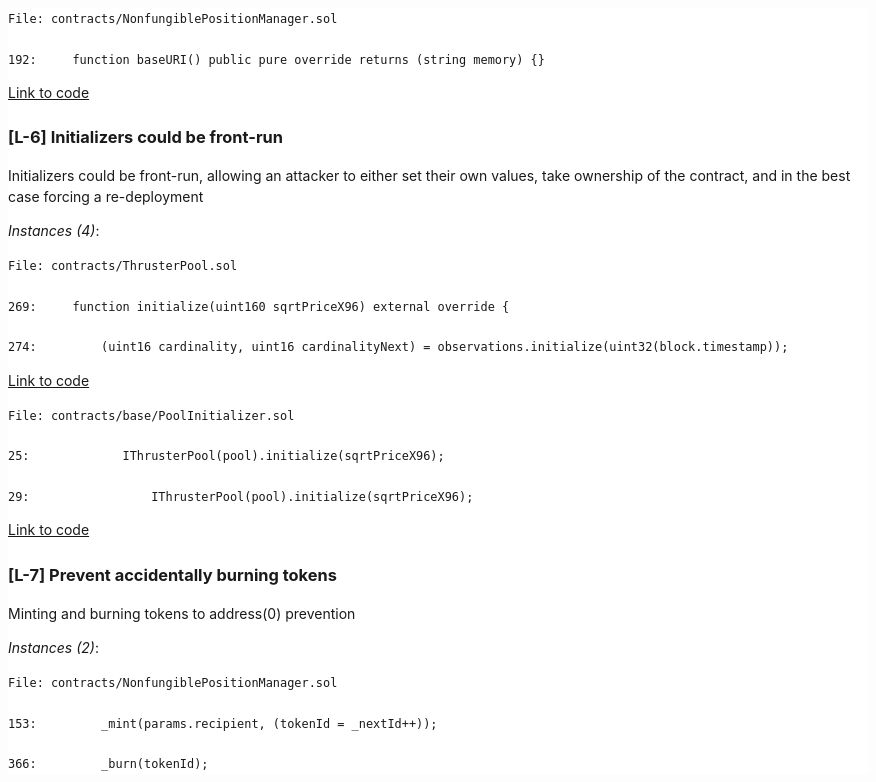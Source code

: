 ```solidity
File: contracts/NonfungiblePositionManager.sol

192:     function baseURI() public pure override returns (string memory) {}

```

[Link to code](https://github.com/code-423n4/2024-02-thruster/blob/main/thruster-protocol/thruster-clmm/contracts/NonfungiblePositionManager.sol)

### <a name="L-6"></a>[L-6] Initializers could be front-run

Initializers could be front-run, allowing an attacker to either set their own values, take ownership of the contract, and in the best case forcing a re-deployment

*Instances (4)*:

```solidity
File: contracts/ThrusterPool.sol

269:     function initialize(uint160 sqrtPriceX96) external override {

274:         (uint16 cardinality, uint16 cardinalityNext) = observations.initialize(uint32(block.timestamp));

```

[Link to code](https://github.com/code-423n4/2024-02-thruster/blob/main/thruster-protocol/thruster-clmm/contracts/ThrusterPool.sol)

```solidity
File: contracts/base/PoolInitializer.sol

25:             IThrusterPool(pool).initialize(sqrtPriceX96);

29:                 IThrusterPool(pool).initialize(sqrtPriceX96);

```

[Link to code](https://github.com/code-423n4/2024-02-thruster/blob/main/thruster-protocol/thruster-clmm/contracts/base/PoolInitializer.sol)

### <a name="L-7"></a>[L-7] Prevent accidentally burning tokens

Minting and burning tokens to address(0) prevention

*Instances (2)*:

```solidity
File: contracts/NonfungiblePositionManager.sol

153:         _mint(params.recipient, (tokenId = _nextId++));

366:         _burn(tokenId);

```
